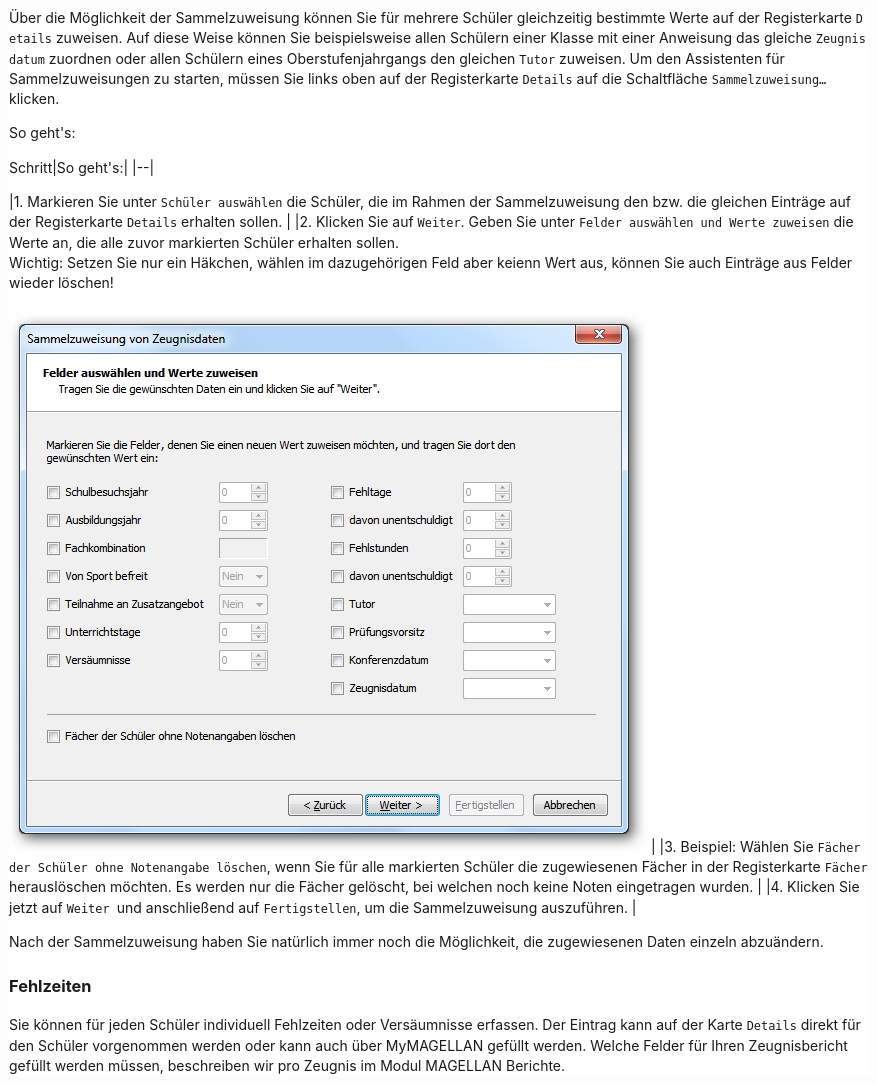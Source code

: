 Über die Möglichkeit der Sammelzuweisung können Sie für mehrere Schüler gleichzeitig bestimmte Werte auf der Registerkarte `Details` zuweisen. Auf diese Weise können Sie beispielsweise allen Schülern einer Klasse mit einer Anweisung das gleiche `Zeugnisdatum` zuordnen oder allen Schülern eines Oberstufenjahrgangs den gleichen `Tutor` zuweisen. Um den Assistenten für Sammelzuweisungen zu starten, müssen Sie links oben auf der Registerkarte `Details` auf die Schaltfläche `Sammelzuweisung…` klicken. 

So geht's:

Schritt|So geht's:|
|--|

|1.  Markieren Sie unter `Schüler auswählen` die Schüler, die im Rahmen der Sammelzuweisung den bzw. die gleichen Einträge auf der Registerkarte `Details` erhalten sollen. |
|2. Klicken Sie auf `Weiter`. Geben Sie unter `Felder auswählen und Werte zuweisen` die Werte an, die alle zuvor markierten Schüler erhalten sollen.<br/>Wichtig: Setzen Sie nur ein Häkchen, wählen im dazugehörigen Feld aber keienn Wert aus, können Sie auch Einträge aus Felder wieder löschen!<br/><br/>![Hier können alle Felder und deren Werte auswählen, die in der Sammelzuweisung allen markierten Schülern zugeordnet werden.](../assets/images/zeugnisdaten/zeugnisdaten38.png) |
|3. Beispiel: Wählen Sie `Fächer der Schüler ohne Notenangabe löschen`, wenn Sie für alle markierten Schüler die zugewiesenen Fächer in der Registerkarte `Fächer` herauslöschen möchten. Es werden nur die Fächer gelöscht, bei welchen noch keine Noten eingetragen wurden. |
|4. Klicken Sie jetzt auf `Weiter `und anschließend auf `Fertigstellen`, um die Sammelzuweisung auszuführen.  |

Nach der Sammelzuweisung haben Sie natürlich immer noch die Möglichkeit, die zugewiesenen Daten einzeln abzuändern.

### Fehlzeiten

Sie können für jeden Schüler individuell Fehlzeiten oder Versäumnisse erfassen. Der Eintrag kann auf der Karte `Details` direkt für den Schüler vorgenommen werden oder kann auch über MyMAGELLAN gefüllt werden. Welche Felder für Ihren Zeugnisbericht gefüllt werden müssen, beschreiben wir pro Zeugnis im Modul MAGELLAN Berichte.
 